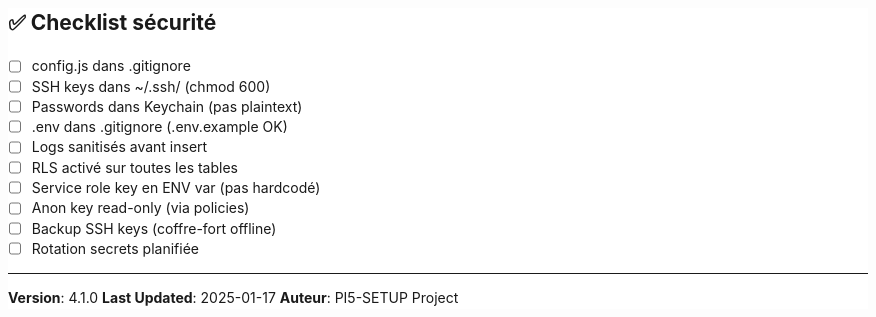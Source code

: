 ## ✅ Checklist sécurité

- [ ] config.js dans .gitignore
- [ ] SSH keys dans ~/.ssh/ (chmod 600)
- [ ] Passwords dans Keychain (pas plaintext)
- [ ] .env dans .gitignore (.env.example OK)
- [ ] Logs sanitisés avant insert
- [ ] RLS activé sur toutes les tables
- [ ] Service role key en ENV var (pas hardcodé)
- [ ] Anon key read-only (via policies)
- [ ] Backup SSH keys (coffre-fort offline)
- [ ] Rotation secrets planifiée

---

**Version**: 4.1.0
**Last Updated**: 2025-01-17
**Auteur**: PI5-SETUP Project
